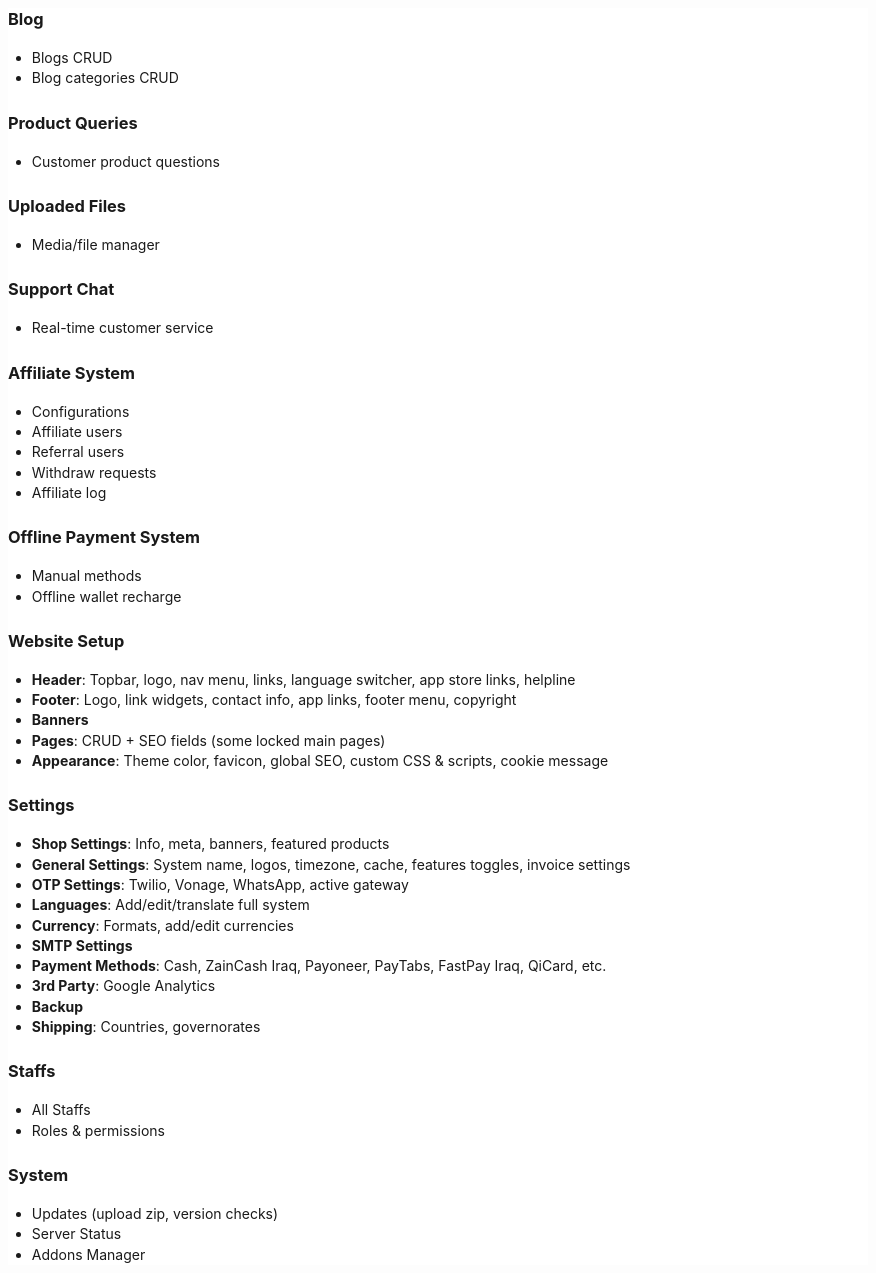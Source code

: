 ### Blog
- Blogs CRUD  
- Blog categories CRUD  

### Product Queries
- Customer product questions  

### Uploaded Files
- Media/file manager  

### Support Chat
- Real-time customer service  

### Affiliate System
- Configurations  
- Affiliate users  
- Referral users  
- Withdraw requests  
- Affiliate log  

### Offline Payment System
- Manual methods  
- Offline wallet recharge  

### Website Setup
- **Header**: Topbar, logo, nav menu, links, language switcher, app store links, helpline  
- **Footer**: Logo, link widgets, contact info, app links, footer menu, copyright  
- **Banners**  
- **Pages**: CRUD + SEO fields (some locked main pages)  
- **Appearance**: Theme color, favicon, global SEO, custom CSS & scripts, cookie message  

### Settings
- **Shop Settings**: Info, meta, banners, featured products  
- **General Settings**: System name, logos, timezone, cache, features toggles, invoice settings  
- **OTP Settings**: Twilio, Vonage, WhatsApp, active gateway  
- **Languages**: Add/edit/translate full system  
- **Currency**: Formats, add/edit currencies  
- **SMTP Settings**  
- **Payment Methods**: Cash, ZainCash Iraq, Payoneer, PayTabs, FastPay Iraq, QiCard, etc.  
- **3rd Party**: Google Analytics  
- **Backup**  
- **Shipping**: Countries, governorates  

### Staffs
- All Staffs  
- Roles & permissions  

### System
- Updates (upload zip, version checks)  
- Server Status  
- Addons Manager  
